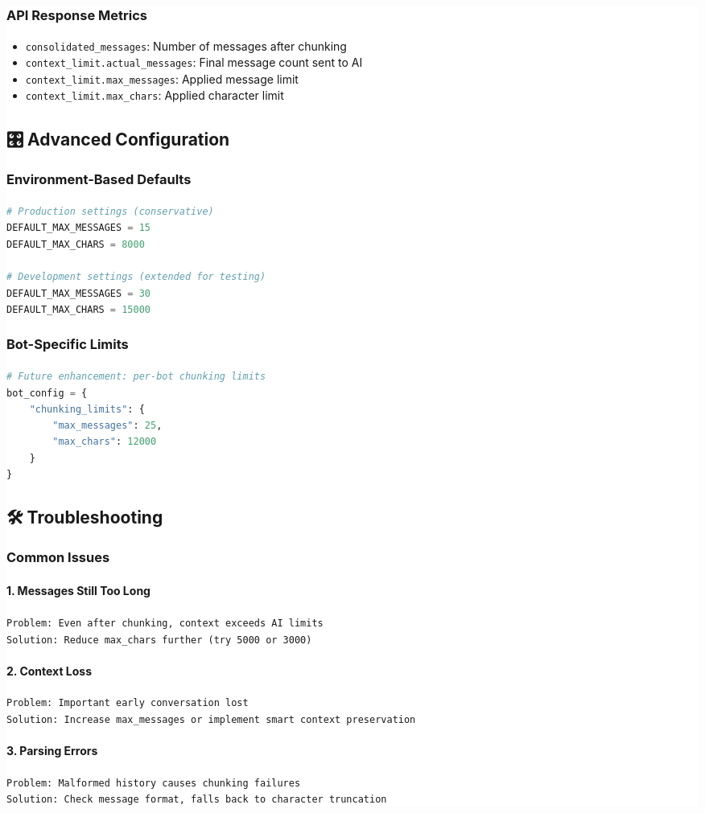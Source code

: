 ### API Response Metrics
- `consolidated_messages`: Number of messages after chunking
- `context_limit.actual_messages`: Final message count sent to AI
- `context_limit.max_messages`: Applied message limit
- `context_limit.max_chars`: Applied character limit

## 🎛️ Advanced Configuration

### Environment-Based Defaults
```python
# Production settings (conservative)
DEFAULT_MAX_MESSAGES = 15
DEFAULT_MAX_CHARS = 8000

# Development settings (extended for testing)
DEFAULT_MAX_MESSAGES = 30
DEFAULT_MAX_CHARS = 15000
```

### Bot-Specific Limits
```python
# Future enhancement: per-bot chunking limits
bot_config = {
    "chunking_limits": {
        "max_messages": 25,
        "max_chars": 12000
    }
}
```

## 🛠️ Troubleshooting

### Common Issues

#### 1. **Messages Still Too Long**
```
Problem: Even after chunking, context exceeds AI limits
Solution: Reduce max_chars further (try 5000 or 3000)
```

#### 2. **Context Loss**
```
Problem: Important early conversation lost
Solution: Increase max_messages or implement smart context preservation
```

#### 3. **Parsing Errors**
```
Problem: Malformed history causes chunking failures
Solution: Check message format, falls back to character truncation
```
